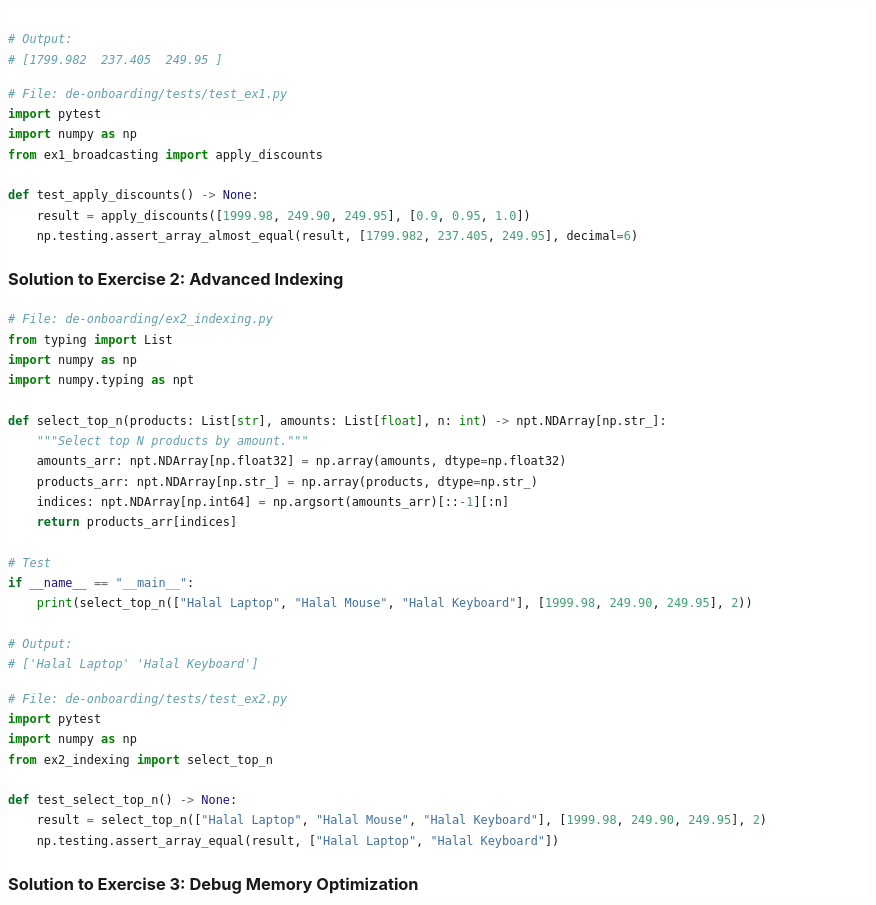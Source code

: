 ```python

# Output:
# [1799.982  237.405  249.95 ]
```

```python
# File: de-onboarding/tests/test_ex1.py
import pytest
import numpy as np
from ex1_broadcasting import apply_discounts

def test_apply_discounts() -> None:
    result = apply_discounts([1999.98, 249.90, 249.95], [0.9, 0.95, 1.0])
    np.testing.assert_array_almost_equal(result, [1799.982, 237.405, 249.95], decimal=6)
```

### Solution to Exercise 2: Advanced Indexing

```python
# File: de-onboarding/ex2_indexing.py
from typing import List
import numpy as np
import numpy.typing as npt

def select_top_n(products: List[str], amounts: List[float], n: int) -> npt.NDArray[np.str_]:
    """Select top N products by amount."""
    amounts_arr: npt.NDArray[np.float32] = np.array(amounts, dtype=np.float32)
    products_arr: npt.NDArray[np.str_] = np.array(products, dtype=np.str_)
    indices: npt.NDArray[np.int64] = np.argsort(amounts_arr)[::-1][:n]
    return products_arr[indices]

# Test
if __name__ == "__main__":
    print(select_top_n(["Halal Laptop", "Halal Mouse", "Halal Keyboard"], [1999.98, 249.90, 249.95], 2))

# Output:
# ['Halal Laptop' 'Halal Keyboard']
```

```python
# File: de-onboarding/tests/test_ex2.py
import pytest
import numpy as np
from ex2_indexing import select_top_n

def test_select_top_n() -> None:
    result = select_top_n(["Halal Laptop", "Halal Mouse", "Halal Keyboard"], [1999.98, 249.90, 249.95], 2)
    np.testing.assert_array_equal(result, ["Halal Laptop", "Halal Keyboard"])
```

### Solution to Exercise 3: Debug Memory Optimization

